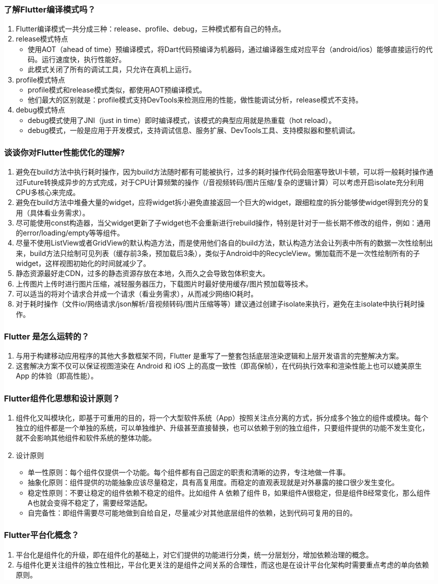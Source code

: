 

### 了解Flutter编译模式吗？

1. Flutter编译模式一共分成三种：release、profile、debug，三种模式都有自己的特点。
2. release模式特点
   + 使用AOT（ahead of time）预编译模式，将Dart代码预编译为机器码，通过编译器生成对应平台（android/ios）能够直接运行的代码。运行速度快，执行性能好。
   + 此模式关闭了所有的调试工具，只允许在真机上运行。
3. profile模式特点
   + profile模式和release模式类似，都使用AOT预编译模式。
   + 他们最大的区别就是：profile模式支持DevTools来检测应用的性能，做性能调试分析，release模式不支持。
4. debug模式特点
   + debug模式使用了JNI（just in time）即时编译模式，该模式的典型应用就是热重载（hot reload）。
   + debug模式，一般是应用于开发模式，支持调试信息、服务扩展、DevTools工具、支持模拟器和整机调试。



### 谈谈你对Flutter性能优化的理解?

1. 避免在build方法中执行耗时操作，因为build方法随时都有可能被执行，过多的耗时操作代码会阻塞导致UI卡顿，可以将一般耗时操作通过Future转换成异步的方式完成，对于CPU计算频繁的操作（/音视频转码/图片压缩/复杂的逻辑计算）可以考虑开启isolate充分利用CPU多核心来完成。
2. 避免在build方法中堆叠大量的widget，应将widget拆小避免直接返回一个巨大的widget，跟细粒度的拆分能够使widget得到充分的复用（具体看业务需求）。
3. 尽可能使用const构造器，当父widget更新了子widget也不会重新进行rebuild操作，特别是针对于一些长期不修改的组件，例如：通用的error/loading/empty等等组件。
4. 尽量不使用ListView或者GridView的默认构造方法，而是使用他们各自的build方法，默认构造方法会让列表中所有的数据一次性绘制出来，build方法只绘制可见列表（缓存前3条，预加载后3条），类似于Android中的RecycleView。懒加载而不是一次性绘制所有的子widget，这样视图初始化的时间就减少了。
5. 静态资源最好走CDN，过多的静态资源存放在本地，久而久之会导致包体积变大。
6. 上传图片上传时进行图片压缩，减轻服务器压力，下载图片时最好使用缓存/图片预加载等技术。
7. 可以适当的将对个请求合并成一个请求（看业务需求），从而减少网络IO耗时。
8. 对于耗时操作（文件io/网络请求/json解析/音视频转码/图片压缩等等）建议通过创建子isolate来执行，避免在主isolate中执行耗时操作。



### Flutter 是怎么运转的？

1. 与用于构建移动应用程序的其他大多数框架不同，Flutter 是重写了一整套包括底层渲染逻辑和上层开发语言的完整解决方案。
2. 这套解决方案不仅可以保证视图渲染在 Android 和 iOS 上的高度一致性（即高保帧），在代码执行效率和渲染性能上也可以媲美原生 App 的体验（即高性能）。



### Flutter组件化思想和设计原则？

1. 组件化又叫模块化，即基于可重用的目的，将一个大型软件系统（App）按照关注点分离的方式，拆分成多个独立的组件或模块。每个独立的组件都是一个单独的系统，可以单独维护、升级甚至直接替换，也可以依赖于别的独立组件，只要组件提供的功能不发生变化，就不会影响其他组件和软件系统的整体功能。

2. 设计原则

   + 单一性原则：每个组件仅提供一个功能。每个组件都有自己固定的职责和清晰的边界，专注地做一件事。
   + 抽象化原则：组件提供的功能抽象应该尽量稳定，具有高复用度。而稳定的直观表现就是对外暴露的接口很少发生变化。
   + 稳定性原则：不要让稳定的组件依赖不稳定的组件。比如组件 A 依赖了组件 B，如果组件A很稳定，但是组件B经常变化，那么组件A也就会变得不稳定了，需要经常适配。
   + 自完备性：即组件需要尽可能地做到自给自足，尽量减少对其他底层组件的依赖，达到代码可复用的目的。

   

### Flutter平台化概念？

1. 平台化是组件化的升级，即在组件化的基础上，对它们提供的功能进行分类，统一分层划分，增加依赖治理的概念。
2. 与组件化更关注组件的独立性相比，平台化更关注的是组件之间关系的合理性，而这也是在设计平台化架构时需要重点考虑的单向依赖原则。
